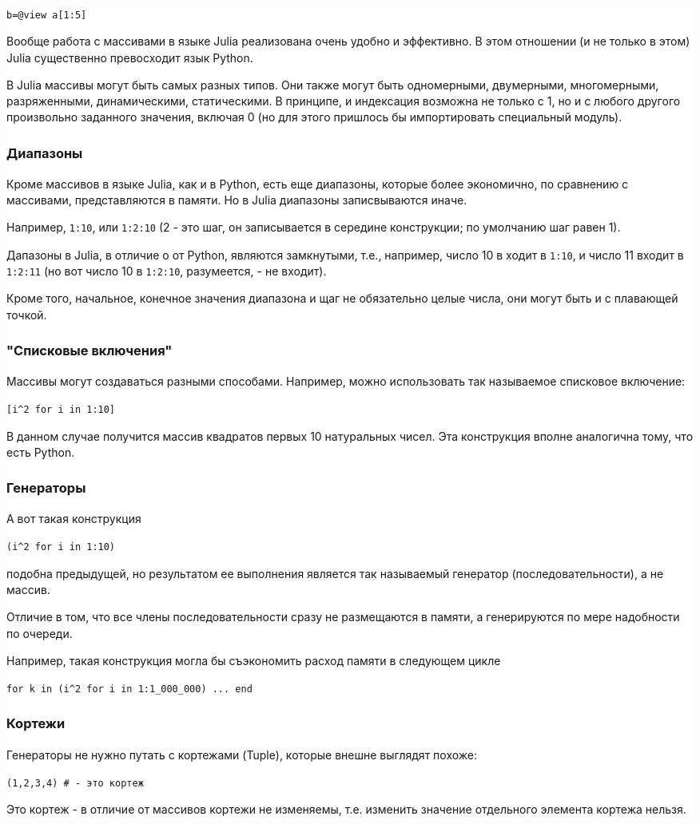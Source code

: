     b=@view a[1:5]

Вообще работа с массивами в языке Julia реализована очень удобно и эффективно. В этом отношении (и не только в этом) Julia существенно превосходит язык Python.

В Julia массивы могут быть самых разных типов. Они также могут быть одномерными, двумерными, многомерными, разряженными, динамическими, статическими. В принципе, и индексация возможна не только с 1, но и с любого другого произвольно заданного значения, включая 0 (но для этого пришлось бы импортировать специальный модуль).

### Диапазоны

Кроме массивов в языке Julia, как и в Python, есть еще диапазоны, которые более экономично, по сравнению с массивами, представляются в памяти. Но в Julia диапазоны записвываются иначе. 

Например, `1:10`, или `1:2:10` (2 - это шаг, он записывается в середине конструкции; по умолчанию шаг равен 1). 

Дапазоны в Julia, в отличие о от Python, являются замкнутыми, т.е., например, число 10 в ходит в `1:10`, и число 11 входит в `1:2:11` (но вот число 10 в `1:2:10`, разумеется, - не входит). 

Кроме того, начальное, конечное значения диапазона и щаг не обязательно целые числа, они могут быть и с плавающей точкой.

### "Списковые включения"

Массивы могут создаваться разными способами. Например, можно использовать так называемое списковое включение:
    
    [i^2 for i in 1:10]

В данном случае получится массив квадратов первых 10 натуральных чисел. Эта конструкция вполне аналогична тому, что есть Python.

### Генераторы 

А вот такая конструкция
    
    (i^2 for i in 1:10)

подобна предыдущей, но результатом ее выполнения является так называемый генератор (последовательности), а не массив. 

Отличие в том, что все члены последовательности сразу не размещаются в памяти, а генерируются по мере надобности по очереди. 

Например, такая конструкция могла бы съэкономить расход памяти в следующем цикле

    for k in (i^2 for i in 1:1_000_000) ... end

### Кортежи

Генераторы не нужно путать с кортежами (Tuple), которые внешне выглядят похоже:

    (1,2,3,4) # - это кортеж

Это кортеж - в отличие от массивов кортежи не изменяемы, т.е. изменить значение отдельного элемента кортежа нельзя. 
